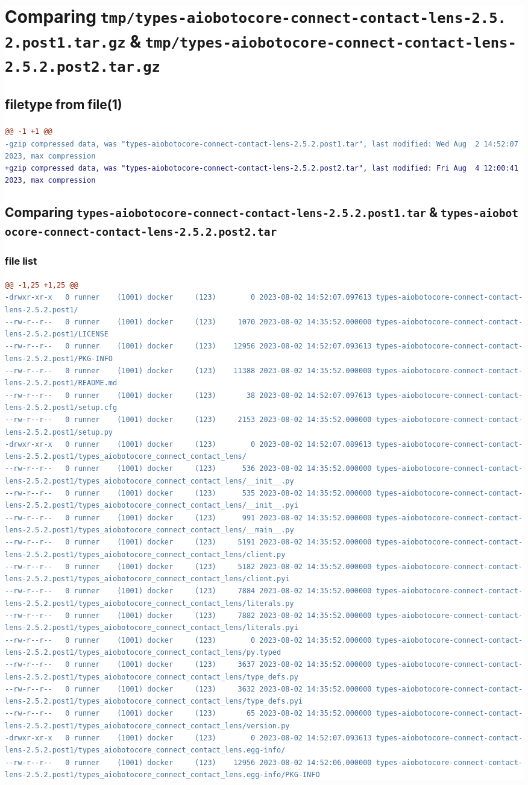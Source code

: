 # Comparing `tmp/types-aiobotocore-connect-contact-lens-2.5.2.post1.tar.gz` & `tmp/types-aiobotocore-connect-contact-lens-2.5.2.post2.tar.gz`

## filetype from file(1)

```diff
@@ -1 +1 @@
-gzip compressed data, was "types-aiobotocore-connect-contact-lens-2.5.2.post1.tar", last modified: Wed Aug  2 14:52:07 2023, max compression
+gzip compressed data, was "types-aiobotocore-connect-contact-lens-2.5.2.post2.tar", last modified: Fri Aug  4 12:00:41 2023, max compression
```

## Comparing `types-aiobotocore-connect-contact-lens-2.5.2.post1.tar` & `types-aiobotocore-connect-contact-lens-2.5.2.post2.tar`

### file list

```diff
@@ -1,25 +1,25 @@
-drwxr-xr-x   0 runner    (1001) docker     (123)        0 2023-08-02 14:52:07.097613 types-aiobotocore-connect-contact-lens-2.5.2.post1/
--rw-r--r--   0 runner    (1001) docker     (123)     1070 2023-08-02 14:35:52.000000 types-aiobotocore-connect-contact-lens-2.5.2.post1/LICENSE
--rw-r--r--   0 runner    (1001) docker     (123)    12956 2023-08-02 14:52:07.093613 types-aiobotocore-connect-contact-lens-2.5.2.post1/PKG-INFO
--rw-r--r--   0 runner    (1001) docker     (123)    11388 2023-08-02 14:35:52.000000 types-aiobotocore-connect-contact-lens-2.5.2.post1/README.md
--rw-r--r--   0 runner    (1001) docker     (123)       38 2023-08-02 14:52:07.097613 types-aiobotocore-connect-contact-lens-2.5.2.post1/setup.cfg
--rw-r--r--   0 runner    (1001) docker     (123)     2153 2023-08-02 14:35:52.000000 types-aiobotocore-connect-contact-lens-2.5.2.post1/setup.py
-drwxr-xr-x   0 runner    (1001) docker     (123)        0 2023-08-02 14:52:07.089613 types-aiobotocore-connect-contact-lens-2.5.2.post1/types_aiobotocore_connect_contact_lens/
--rw-r--r--   0 runner    (1001) docker     (123)      536 2023-08-02 14:35:52.000000 types-aiobotocore-connect-contact-lens-2.5.2.post1/types_aiobotocore_connect_contact_lens/__init__.py
--rw-r--r--   0 runner    (1001) docker     (123)      535 2023-08-02 14:35:52.000000 types-aiobotocore-connect-contact-lens-2.5.2.post1/types_aiobotocore_connect_contact_lens/__init__.pyi
--rw-r--r--   0 runner    (1001) docker     (123)      991 2023-08-02 14:35:52.000000 types-aiobotocore-connect-contact-lens-2.5.2.post1/types_aiobotocore_connect_contact_lens/__main__.py
--rw-r--r--   0 runner    (1001) docker     (123)     5191 2023-08-02 14:35:52.000000 types-aiobotocore-connect-contact-lens-2.5.2.post1/types_aiobotocore_connect_contact_lens/client.py
--rw-r--r--   0 runner    (1001) docker     (123)     5182 2023-08-02 14:35:52.000000 types-aiobotocore-connect-contact-lens-2.5.2.post1/types_aiobotocore_connect_contact_lens/client.pyi
--rw-r--r--   0 runner    (1001) docker     (123)     7884 2023-08-02 14:35:52.000000 types-aiobotocore-connect-contact-lens-2.5.2.post1/types_aiobotocore_connect_contact_lens/literals.py
--rw-r--r--   0 runner    (1001) docker     (123)     7882 2023-08-02 14:35:52.000000 types-aiobotocore-connect-contact-lens-2.5.2.post1/types_aiobotocore_connect_contact_lens/literals.pyi
--rw-r--r--   0 runner    (1001) docker     (123)        0 2023-08-02 14:35:52.000000 types-aiobotocore-connect-contact-lens-2.5.2.post1/types_aiobotocore_connect_contact_lens/py.typed
--rw-r--r--   0 runner    (1001) docker     (123)     3637 2023-08-02 14:35:52.000000 types-aiobotocore-connect-contact-lens-2.5.2.post1/types_aiobotocore_connect_contact_lens/type_defs.py
--rw-r--r--   0 runner    (1001) docker     (123)     3632 2023-08-02 14:35:52.000000 types-aiobotocore-connect-contact-lens-2.5.2.post1/types_aiobotocore_connect_contact_lens/type_defs.pyi
--rw-r--r--   0 runner    (1001) docker     (123)       65 2023-08-02 14:35:52.000000 types-aiobotocore-connect-contact-lens-2.5.2.post1/types_aiobotocore_connect_contact_lens/version.py
-drwxr-xr-x   0 runner    (1001) docker     (123)        0 2023-08-02 14:52:07.093613 types-aiobotocore-connect-contact-lens-2.5.2.post1/types_aiobotocore_connect_contact_lens.egg-info/
--rw-r--r--   0 runner    (1001) docker     (123)    12956 2023-08-02 14:52:06.000000 types-aiobotocore-connect-contact-lens-2.5.2.post1/types_aiobotocore_connect_contact_lens.egg-info/PKG-INFO
```
